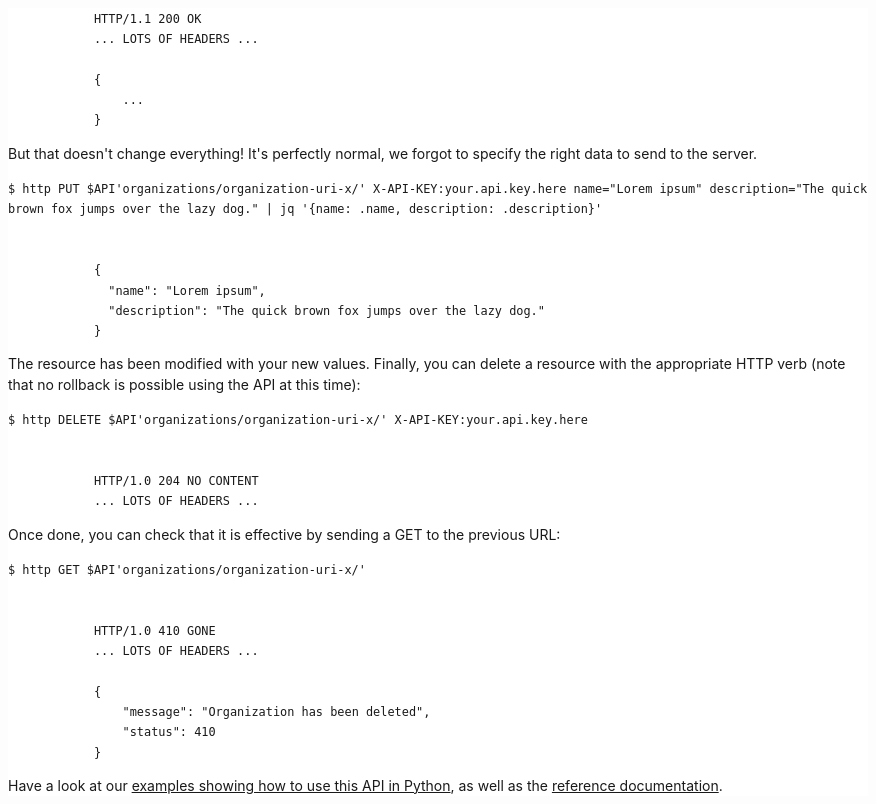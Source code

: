                 HTTP/1.1 200 OK
                ... LOTS OF HEADERS ...
                
                {
                    ...
                }
                

But that doesn't change everything! It's perfectly normal, we forgot to specify the right data to send to the server.

    $ http PUT $API'organizations/organization-uri-x/' X-API-KEY:your.api.key.here name="Lorem ipsum" description="The quick brown fox jumps over the lazy dog." | jq '{name: .name, description: .description}'

    
                {
                  "name": "Lorem ipsum",
                  "description": "The quick brown fox jumps over the lazy dog."
                }
                

The resource has been modified with your new values. Finally, you can delete a resource with the appropriate HTTP verb (note that no rollback is possible using the API at this time):

    $ http DELETE $API'organizations/organization-uri-x/' X-API-KEY:your.api.key.here

    
                HTTP/1.0 204 NO CONTENT
                ... LOTS OF HEADERS ...
                
                

Once done, you can check that it is effective by sending a GET to the previous URL:

    $ http GET $API'organizations/organization-uri-x/'

    
                HTTP/1.0 410 GONE
                ... LOTS OF HEADERS ...
                
                {
                    "message": "Organization has been deleted",
                    "status": 410
                }
                
                


Have a look at our [examples showing how to use this API in Python](https://github.com/opendatalu/udata-examples), as well as the [reference documentation](/en/docapi).
